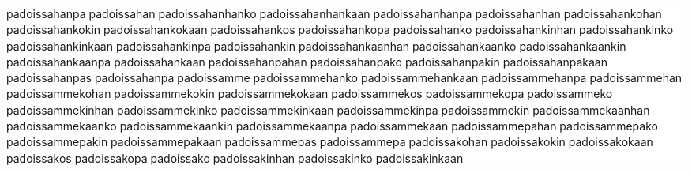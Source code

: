 padoissahanpa
padoissahan
padoissahanhanko
padoissahanhankaan
padoissahanhanpa
padoissahanhan
padoissahankohan
padoissahankokin
padoissahankokaan
padoissahankos
padoissahankopa
padoissahanko
padoissahankinhan
padoissahankinko
padoissahankinkaan
padoissahankinpa
padoissahankin
padoissahankaanhan
padoissahankaanko
padoissahankaankin
padoissahankaanpa
padoissahankaan
padoissahanpahan
padoissahanpako
padoissahanpakin
padoissahanpakaan
padoissahanpas
padoissahanpa
padoissamme
padoissammehanko
padoissammehankaan
padoissammehanpa
padoissammehan
padoissammekohan
padoissammekokin
padoissammekokaan
padoissammekos
padoissammekopa
padoissammeko
padoissammekinhan
padoissammekinko
padoissammekinkaan
padoissammekinpa
padoissammekin
padoissammekaanhan
padoissammekaanko
padoissammekaankin
padoissammekaanpa
padoissammekaan
padoissammepahan
padoissammepako
padoissammepakin
padoissammepakaan
padoissammepas
padoissammepa
padoissakohan
padoissakokin
padoissakokaan
padoissakos
padoissakopa
padoissako
padoissakinhan
padoissakinko
padoissakinkaan